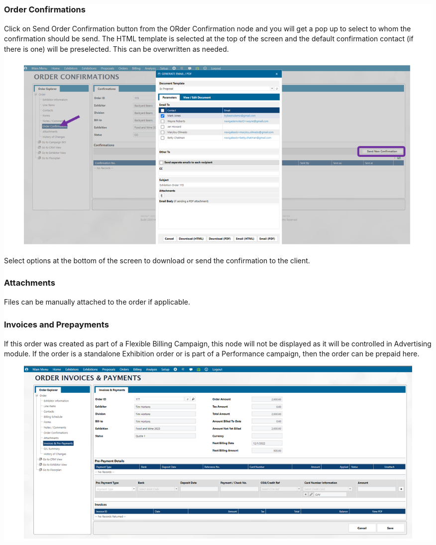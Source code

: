 ### Order Confirmations

Click on Send Order Confirmation button from the ORder Confirmation node and you will get a pop up to select to whom the confirmation should be send. The HTML template is selected at the top of the screen and the default confirmation contact (if there is one) will be preselected. This can be overwritten as needed.

<figure><img src="../../../.gitbook/assets/image (409).png" alt=""><figcaption></figcaption></figure>

Select options at the bottom of the screen to download or send the confirmation to the client.

### Attachments

Files can be manually attached to the order if applicable.

### Invoices and Prepayments

If this order was created as part of a Flexible Billing Campaign, this node will not be displayed as it will be controlled in Advertising module. If the order is a standalone Exhibition order or is part of a Performance campaign, then the order can be prepaid here.

<figure><img src="../../../.gitbook/assets/image (1078).png" alt=""><figcaption></figcaption></figure>
